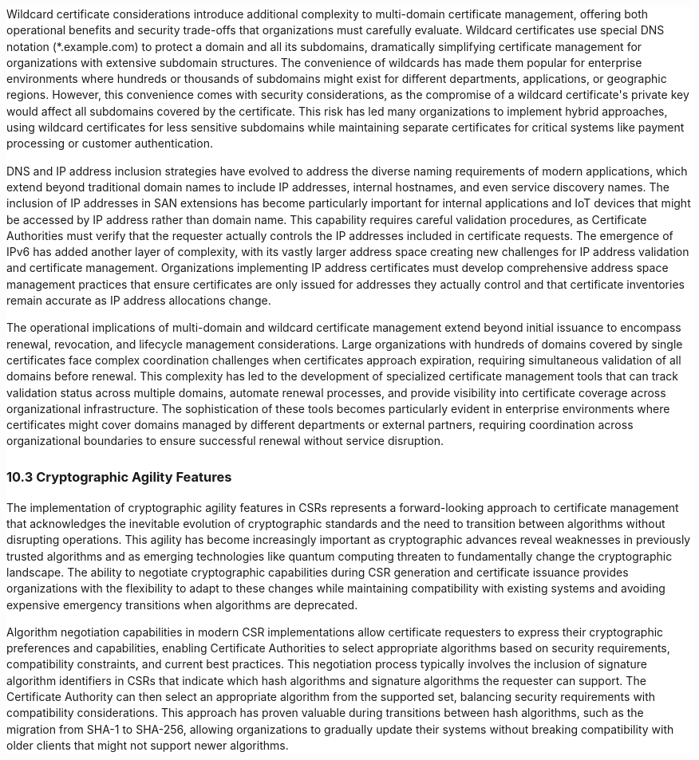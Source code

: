 Wildcard certificate considerations introduce additional complexity to multi-domain certificate management, offering both operational benefits and security trade-offs that organizations must carefully evaluate. Wildcard certificates use special DNS notation (*.example.com) to protect a domain and all its subdomains, dramatically simplifying certificate management for organizations with extensive subdomain structures. The convenience of wildcards has made them popular for enterprise environments where hundreds or thousands of subdomains might exist for different departments, applications, or geographic regions. However, this convenience comes with security considerations, as the compromise of a wildcard certificate's private key would affect all subdomains covered by the certificate. This risk has led many organizations to implement hybrid approaches, using wildcard certificates for less sensitive subdomains while maintaining separate certificates for critical systems like payment processing or customer authentication.

DNS and IP address inclusion strategies have evolved to address the diverse naming requirements of modern applications, which extend beyond traditional domain names to include IP addresses, internal hostnames, and even service discovery names. The inclusion of IP addresses in SAN extensions has become particularly important for internal applications and IoT devices that might be accessed by IP address rather than domain name. This capability requires careful validation procedures, as Certificate Authorities must verify that the requester actually controls the IP addresses included in certificate requests. The emergence of IPv6 has added another layer of complexity, with its vastly larger address space creating new challenges for IP address validation and certificate management. Organizations implementing IP address certificates must develop comprehensive address space management practices that ensure certificates are only issued for addresses they actually control and that certificate inventories remain accurate as IP address allocations change.

The operational implications of multi-domain and wildcard certificate management extend beyond initial issuance to encompass renewal, revocation, and lifecycle management considerations. Large organizations with hundreds of domains covered by single certificates face complex coordination challenges when certificates approach expiration, requiring simultaneous validation of all domains before renewal. This complexity has led to the development of specialized certificate management tools that can track validation status across multiple domains, automate renewal processes, and provide visibility into certificate coverage across organizational infrastructure. The sophistication of these tools becomes particularly evident in enterprise environments where certificates might cover domains managed by different departments or external partners, requiring coordination across organizational boundaries to ensure successful renewal without service disruption.

### 10.3 Cryptographic Agility Features

The implementation of cryptographic agility features in CSRs represents a forward-looking approach to certificate management that acknowledges the inevitable evolution of cryptographic standards and the need to transition between algorithms without disrupting operations. This agility has become increasingly important as cryptographic advances reveal weaknesses in previously trusted algorithms and as emerging technologies like quantum computing threaten to fundamentally change the cryptographic landscape. The ability to negotiate cryptographic capabilities during CSR generation and certificate issuance provides organizations with the flexibility to adapt to these changes while maintaining compatibility with existing systems and avoiding expensive emergency transitions when algorithms are deprecated.

Algorithm negotiation capabilities in modern CSR implementations allow certificate requesters to express their cryptographic preferences and capabilities, enabling Certificate Authorities to select appropriate algorithms based on security requirements, compatibility constraints, and current best practices. This negotiation process typically involves the inclusion of signature algorithm identifiers in CSRs that indicate which hash algorithms and signature algorithms the requester can support. The Certificate Authority can then select an appropriate algorithm from the supported set, balancing security requirements with compatibility considerations. This approach has proven valuable during transitions between hash algorithms, such as the migration from SHA-1 to SHA-256, allowing organizations to gradually update their systems without breaking compatibility with older clients that might not support newer algorithms.
